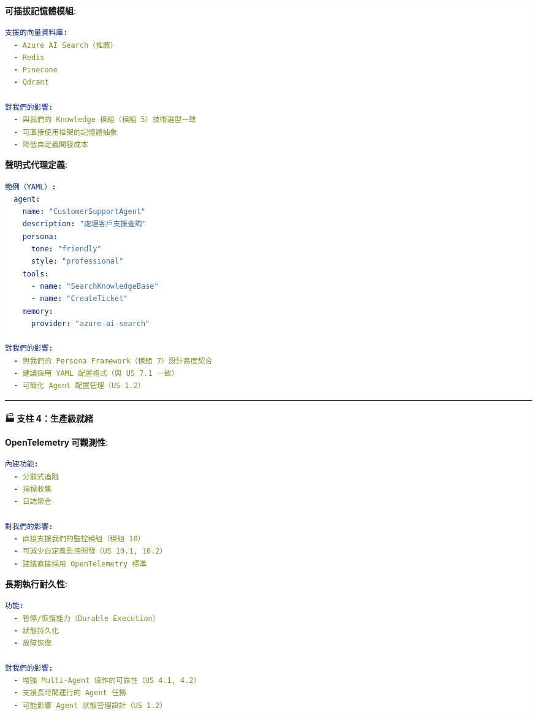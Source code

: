 **可插拔記憶體模組**:
```yaml
支援的向量資料庫:
  - Azure AI Search（推薦）
  - Redis
  - Pinecone
  - Qdrant

對我們的影響:
  - 與我們的 Knowledge 模組（模組 5）技術選型一致
  - 可直接使用框架的記憶體抽象
  - 降低自定義開發成本
```

**聲明式代理定義**:
```yaml
範例（YAML）:
  agent:
    name: "CustomerSupportAgent"
    description: "處理客戶支援查詢"
    persona:
      tone: "friendly"
      style: "professional"
    tools:
      - name: "SearchKnowledgeBase"
      - name: "CreateTicket"
    memory:
      provider: "azure-ai-search"

對我們的影響:
  - 與我們的 Persona Framework（模組 7）設計高度契合
  - 建議採用 YAML 配置格式（與 US 7.1 一致）
  - 可簡化 Agent 配置管理（US 1.2）
```

---

#### 🏭 支柱 4：生產級就緒

**OpenTelemetry 可觀測性**:
```yaml
內建功能:
  - 分散式追蹤
  - 指標收集
  - 日誌聚合

對我們的影響:
  - 直接支援我們的監控模組（模組 10）
  - 可減少自定義監控開發（US 10.1, 10.2）
  - 建議直接採用 OpenTelemetry 標準
```

**長期執行耐久性**:
```yaml
功能:
  - 暫停/恢復能力（Durable Execution）
  - 狀態持久化
  - 故障恢復

對我們的影響:
  - 增強 Multi-Agent 協作的可靠性（US 4.1, 4.2）
  - 支援長時間運行的 Agent 任務
  - 可能影響 Agent 狀態管理設計（US 1.2）
```
